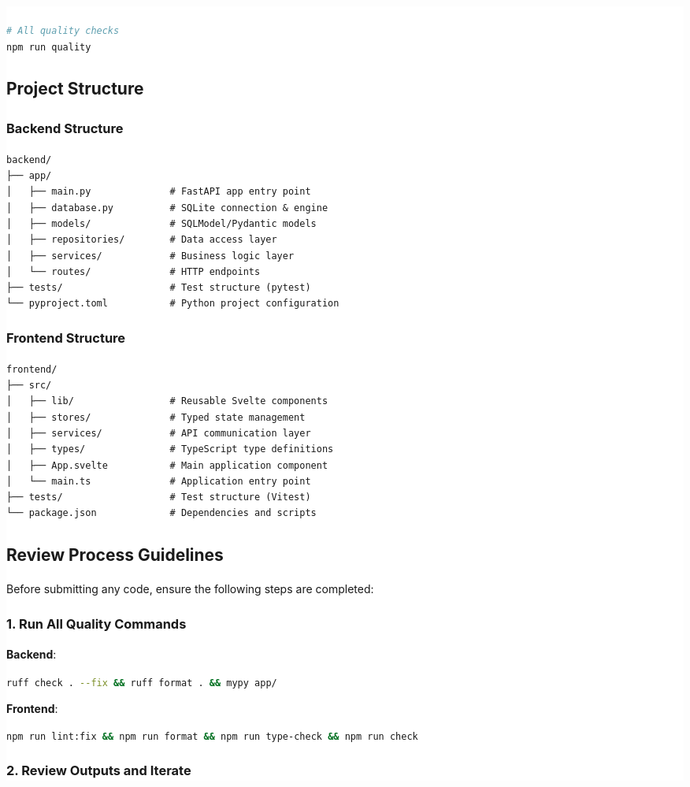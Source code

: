 ```bash

# All quality checks
npm run quality
```

## Project Structure

### Backend Structure
```
backend/
├── app/
│   ├── main.py              # FastAPI app entry point
│   ├── database.py          # SQLite connection & engine
│   ├── models/              # SQLModel/Pydantic models
│   ├── repositories/        # Data access layer
│   ├── services/            # Business logic layer
│   └── routes/              # HTTP endpoints
├── tests/                   # Test structure (pytest)
└── pyproject.toml           # Python project configuration
```

### Frontend Structure
```
frontend/
├── src/
│   ├── lib/                 # Reusable Svelte components
│   ├── stores/              # Typed state management
│   ├── services/            # API communication layer
│   ├── types/               # TypeScript type definitions
│   ├── App.svelte           # Main application component
│   └── main.ts              # Application entry point
├── tests/                   # Test structure (Vitest)
└── package.json             # Dependencies and scripts
```

## Review Process Guidelines

Before submitting any code, ensure the following steps are completed:

### 1. Run All Quality Commands

**Backend**:
```bash
ruff check . --fix && ruff format . && mypy app/
```

**Frontend**:
```bash
npm run lint:fix && npm run format && npm run type-check && npm run check
```

### 2. Review Outputs and Iterate
